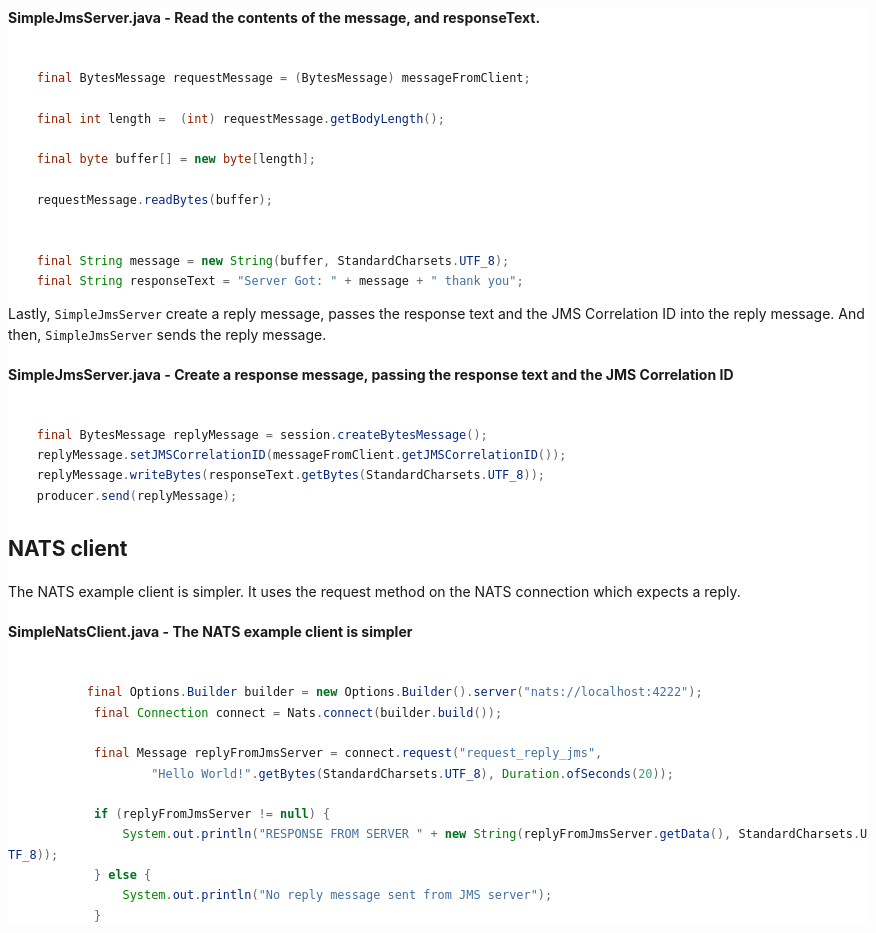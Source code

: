 #### SimpleJmsServer.java - Read the contents of the message, and responseText. 

```java 

    final BytesMessage requestMessage = (BytesMessage) messageFromClient;

    final int length =  (int) requestMessage.getBodyLength();

    final byte buffer[] = new byte[length];

    requestMessage.readBytes(buffer);


    final String message = new String(buffer, StandardCharsets.UTF_8);
    final String responseText = "Server Got: " + message + " thank you";


```

Lastly, `SimpleJmsServer` create a reply message, passes the response text and the JMS Correlation ID into the reply message. 
And then, `SimpleJmsServer` sends the reply message. 

#### SimpleJmsServer.java - Create a response message, passing the response text and the JMS Correlation ID

```java

    final BytesMessage replyMessage = session.createBytesMessage();
    replyMessage.setJMSCorrelationID(messageFromClient.getJMSCorrelationID());
    replyMessage.writeBytes(responseText.getBytes(StandardCharsets.UTF_8));
    producer.send(replyMessage);

```

## NATS client 
The NATS example client is simpler. It uses the request method on the NATS connection which expects a reply. 

#### SimpleNatsClient.java - The NATS example client is simpler
```java 

           final Options.Builder builder = new Options.Builder().server("nats://localhost:4222");
            final Connection connect = Nats.connect(builder.build());

            final Message replyFromJmsServer = connect.request("request_reply_jms",
                    "Hello World!".getBytes(StandardCharsets.UTF_8), Duration.ofSeconds(20));

            if (replyFromJmsServer != null) {
                System.out.println("RESPONSE FROM SERVER " + new String(replyFromJmsServer.getData(), StandardCharsets.UTF_8));
            } else {
                System.out.println("No reply message sent from JMS server");
            }
```
